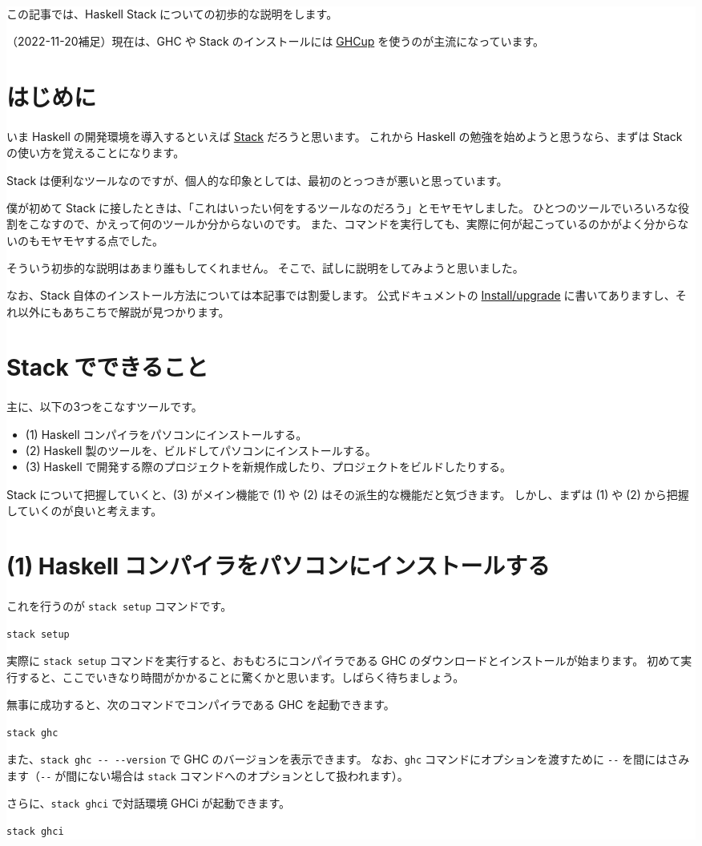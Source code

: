 
この記事では、Haskell Stack についての初歩的な説明をします。

（2022-11-20補足）現在は、GHC や Stack のインストールには [GHCup](https://www.haskell.org/ghcup/) を使うのが主流になっています。

# はじめに

いま Haskell の開発環境を導入するといえば [Stack](https://haskellstack.org/) だろうと思います。
これから Haskell の勉強を始めようと思うなら、まずは Stack の使い方を覚えることになります。

Stack は便利なツールなのですが、個人的な印象としては、最初のとっつきが悪いと思っています。

僕が初めて Stack に接したときは、「これはいったい何をするツールなのだろう」とモヤモヤしました。
ひとつのツールでいろいろな役割をこなすので、かえって何のツールか分からないのです。
また、コマンドを実行しても、実際に何が起こっているのかがよく分からないのもモヤモヤする点でした。

そういう初歩的な説明はあまり誰もしてくれません。
そこで、試しに説明をしてみようと思いました。

なお、Stack 自体のインストール方法については本記事では割愛します。
公式ドキュメントの [Install/upgrade](https://docs.haskellstack.org/en/stable/install_and_upgrade/) に書いてありますし、それ以外にもあちこちで解説が見つかります。

# Stack でできること

主に、以下の3つをこなすツールです。

* (1) Haskell コンパイラをパソコンにインストールする。
* (2) Haskell 製のツールを、ビルドしてパソコンにインストールする。
* (3) Haskell で開発する際のプロジェクトを新規作成したり、プロジェクトをビルドしたりする。

Stack について把握していくと、(3) がメイン機能で (1) や (2) はその派生的な機能だと気づきます。
しかし、まずは (1) や (2) から把握していくのが良いと考えます。

# (1) Haskell コンパイラをパソコンにインストールする

これを行うのが `stack setup` コマンドです。

```
stack setup
```

実際に `stack setup` コマンドを実行すると、おもむろにコンパイラである GHC のダウンロードとインストールが始まります。
初めて実行すると、ここでいきなり時間がかかることに驚くかと思います。しばらく待ちましょう。

無事に成功すると、次のコマンドでコンパイラである GHC を起動できます。

```
stack ghc
```

また、`stack ghc -- --version` で GHC のバージョンを表示できます。
なお、`ghc` コマンドにオプションを渡すために `--` を間にはさみます（`--` が間にない場合は `stack` コマンドへのオプションとして扱われます）。

さらに、`stack ghci` で対話環境 GHCi が起動できます。

```
stack ghci
```
